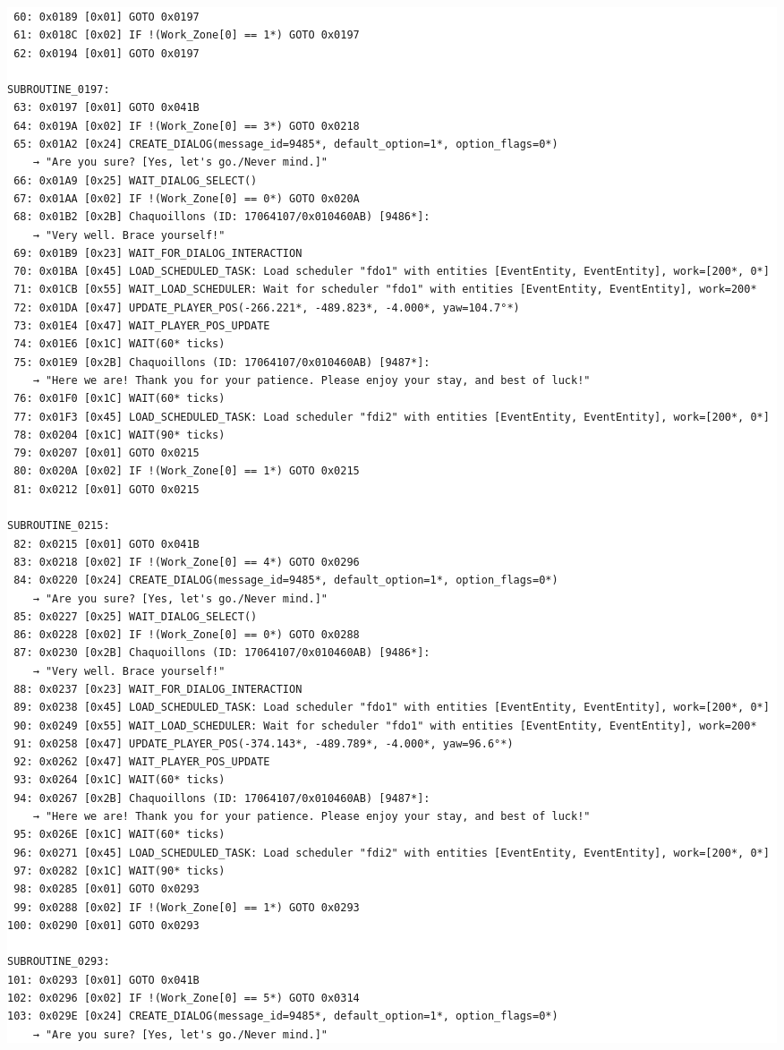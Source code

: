 ```
 60: 0x0189 [0x01] GOTO 0x0197
 61: 0x018C [0x02] IF !(Work_Zone[0] == 1*) GOTO 0x0197
 62: 0x0194 [0x01] GOTO 0x0197

SUBROUTINE_0197:
 63: 0x0197 [0x01] GOTO 0x041B
 64: 0x019A [0x02] IF !(Work_Zone[0] == 3*) GOTO 0x0218
 65: 0x01A2 [0x24] CREATE_DIALOG(message_id=9485*, default_option=1*, option_flags=0*)
    → "Are you sure? [Yes, let's go./Never mind.]"
 66: 0x01A9 [0x25] WAIT_DIALOG_SELECT()
 67: 0x01AA [0x02] IF !(Work_Zone[0] == 0*) GOTO 0x020A
 68: 0x01B2 [0x2B] Chaquoillons (ID: 17064107/0x010460AB) [9486*]:
    → "Very well. Brace yourself!"
 69: 0x01B9 [0x23] WAIT_FOR_DIALOG_INTERACTION
 70: 0x01BA [0x45] LOAD_SCHEDULED_TASK: Load scheduler "fdo1" with entities [EventEntity, EventEntity], work=[200*, 0*]
 71: 0x01CB [0x55] WAIT_LOAD_SCHEDULER: Wait for scheduler "fdo1" with entities [EventEntity, EventEntity], work=200*
 72: 0x01DA [0x47] UPDATE_PLAYER_POS(-266.221*, -489.823*, -4.000*, yaw=104.7°*)
 73: 0x01E4 [0x47] WAIT_PLAYER_POS_UPDATE
 74: 0x01E6 [0x1C] WAIT(60* ticks)
 75: 0x01E9 [0x2B] Chaquoillons (ID: 17064107/0x010460AB) [9487*]:
    → "Here we are! Thank you for your patience. Please enjoy your stay, and best of luck!"
 76: 0x01F0 [0x1C] WAIT(60* ticks)
 77: 0x01F3 [0x45] LOAD_SCHEDULED_TASK: Load scheduler "fdi2" with entities [EventEntity, EventEntity], work=[200*, 0*]
 78: 0x0204 [0x1C] WAIT(90* ticks)
 79: 0x0207 [0x01] GOTO 0x0215
 80: 0x020A [0x02] IF !(Work_Zone[0] == 1*) GOTO 0x0215
 81: 0x0212 [0x01] GOTO 0x0215

SUBROUTINE_0215:
 82: 0x0215 [0x01] GOTO 0x041B
 83: 0x0218 [0x02] IF !(Work_Zone[0] == 4*) GOTO 0x0296
 84: 0x0220 [0x24] CREATE_DIALOG(message_id=9485*, default_option=1*, option_flags=0*)
    → "Are you sure? [Yes, let's go./Never mind.]"
 85: 0x0227 [0x25] WAIT_DIALOG_SELECT()
 86: 0x0228 [0x02] IF !(Work_Zone[0] == 0*) GOTO 0x0288
 87: 0x0230 [0x2B] Chaquoillons (ID: 17064107/0x010460AB) [9486*]:
    → "Very well. Brace yourself!"
 88: 0x0237 [0x23] WAIT_FOR_DIALOG_INTERACTION
 89: 0x0238 [0x45] LOAD_SCHEDULED_TASK: Load scheduler "fdo1" with entities [EventEntity, EventEntity], work=[200*, 0*]
 90: 0x0249 [0x55] WAIT_LOAD_SCHEDULER: Wait for scheduler "fdo1" with entities [EventEntity, EventEntity], work=200*
 91: 0x0258 [0x47] UPDATE_PLAYER_POS(-374.143*, -489.789*, -4.000*, yaw=96.6°*)
 92: 0x0262 [0x47] WAIT_PLAYER_POS_UPDATE
 93: 0x0264 [0x1C] WAIT(60* ticks)
 94: 0x0267 [0x2B] Chaquoillons (ID: 17064107/0x010460AB) [9487*]:
    → "Here we are! Thank you for your patience. Please enjoy your stay, and best of luck!"
 95: 0x026E [0x1C] WAIT(60* ticks)
 96: 0x0271 [0x45] LOAD_SCHEDULED_TASK: Load scheduler "fdi2" with entities [EventEntity, EventEntity], work=[200*, 0*]
 97: 0x0282 [0x1C] WAIT(90* ticks)
 98: 0x0285 [0x01] GOTO 0x0293
 99: 0x0288 [0x02] IF !(Work_Zone[0] == 1*) GOTO 0x0293
100: 0x0290 [0x01] GOTO 0x0293

SUBROUTINE_0293:
101: 0x0293 [0x01] GOTO 0x041B
102: 0x0296 [0x02] IF !(Work_Zone[0] == 5*) GOTO 0x0314
103: 0x029E [0x24] CREATE_DIALOG(message_id=9485*, default_option=1*, option_flags=0*)
    → "Are you sure? [Yes, let's go./Never mind.]"
```